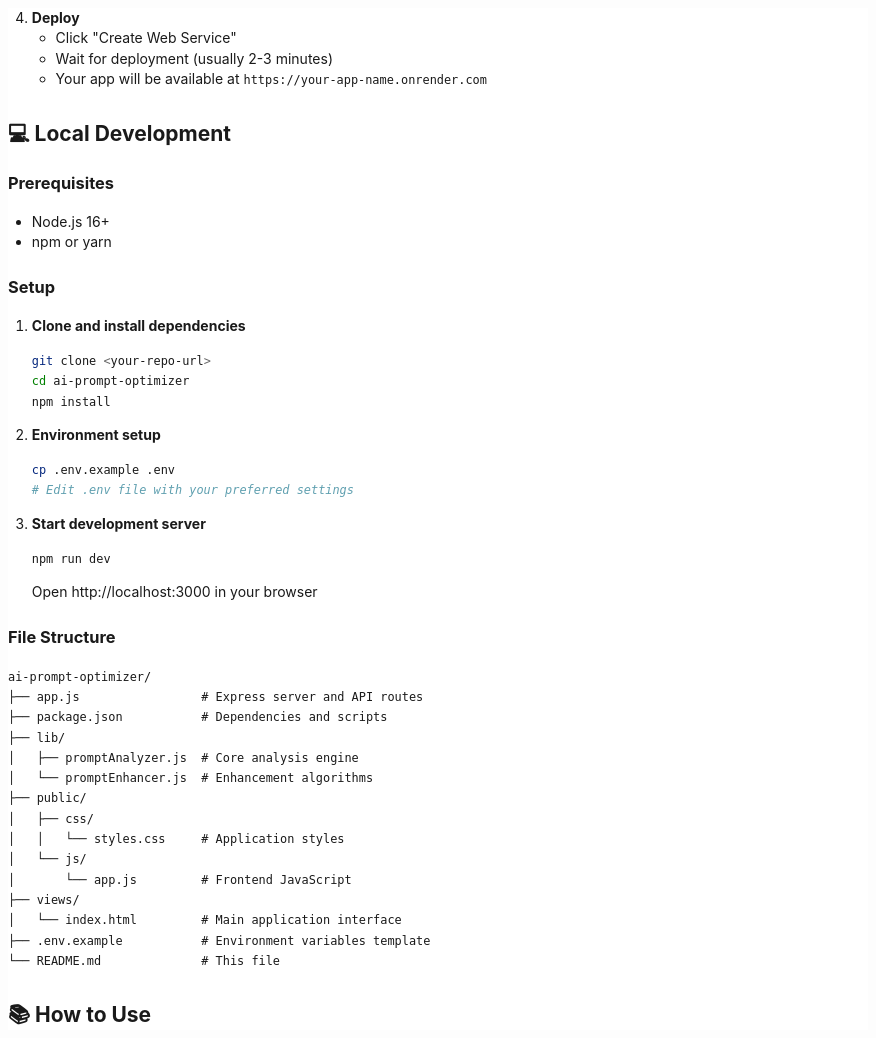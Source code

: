 4. **Deploy**
   - Click "Create Web Service"
   - Wait for deployment (usually 2-3 minutes)
   - Your app will be available at `https://your-app-name.onrender.com`

## 💻 Local Development

### Prerequisites
- Node.js 16+ 
- npm or yarn

### Setup
1. **Clone and install dependencies**
   ```bash
   git clone <your-repo-url>
   cd ai-prompt-optimizer
   npm install
   ```

2. **Environment setup**
   ```bash
   cp .env.example .env
   # Edit .env file with your preferred settings
   ```

3. **Start development server**
   ```bash
   npm run dev
   ```
   Open http://localhost:3000 in your browser

### File Structure
```
ai-prompt-optimizer/
├── app.js                 # Express server and API routes
├── package.json           # Dependencies and scripts
├── lib/
│   ├── promptAnalyzer.js  # Core analysis engine
│   └── promptEnhancer.js  # Enhancement algorithms
├── public/
│   ├── css/
│   │   └── styles.css     # Application styles
│   └── js/
│       └── app.js         # Frontend JavaScript
├── views/
│   └── index.html         # Main application interface
├── .env.example           # Environment variables template
└── README.md              # This file
```

## 📚 How to Use
